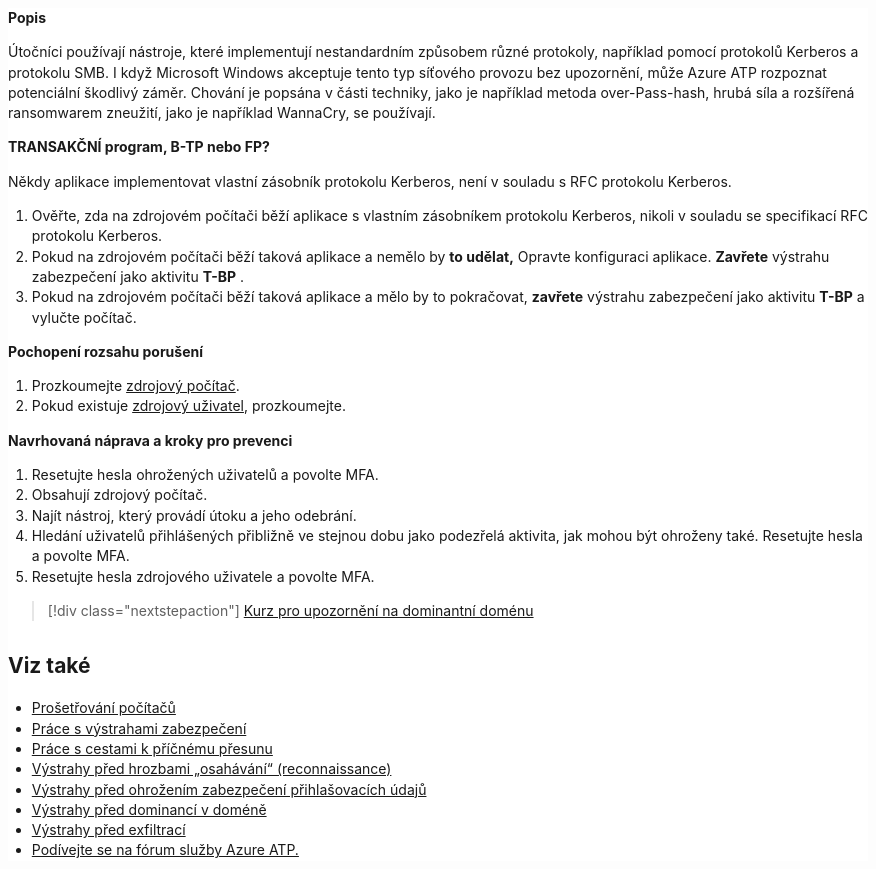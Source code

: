 **Popis**

Útočníci používají nástroje, které implementují nestandardním způsobem různé protokoly, například pomocí protokolů Kerberos a protokolu SMB. I když Microsoft Windows akceptuje tento typ síťového provozu bez upozornění, může Azure ATP rozpoznat potenciální škodlivý záměr. Chování je popsána v části techniky, jako je například metoda over-Pass-hash, hrubá síla a rozšířená ransomwarem zneužití, jako je například WannaCry, se používají.

**TRANSAKČNÍ program, B-TP nebo FP?**

Někdy aplikace implementovat vlastní zásobník protokolu Kerberos, není v souladu s RFC protokolu Kerberos. 

1. Ověřte, zda na zdrojovém počítači běží aplikace s vlastním zásobníkem protokolu Kerberos, nikoli v souladu se specifikací RFC protokolu Kerberos.  
2. Pokud na zdrojovém počítači běží taková aplikace a nemělo by **to udělat,** Opravte konfiguraci aplikace. **Zavřete** výstrahu zabezpečení jako aktivitu **T-BP** .  
3. Pokud na zdrojovém počítači běží taková aplikace a mělo by to pokračovat, **zavřete** výstrahu zabezpečení jako aktivitu **T-BP** a vylučte počítač. 

**Pochopení rozsahu porušení**

1. Prozkoumejte [zdrojový počítač](investigate-a-computer.md).  
2. Pokud existuje [zdrojový uživatel](investigate-a-user.md), prozkoumejte. 

**Navrhovaná náprava a kroky pro prevenci** 

1. Resetujte hesla ohrožených uživatelů a povolte MFA.
2. Obsahují zdrojový počítač.
3. Najít nástroj, který provádí útoku a jeho odebrání.
4. Hledání uživatelů přihlášených přibližně ve stejnou dobu jako podezřelá aktivita, jak mohou být ohroženy také. Resetujte hesla a povolte MFA.  
5. Resetujte hesla zdrojového uživatele a povolte MFA.

> [!div class="nextstepaction"]
> [Kurz pro upozornění na dominantní doménu](atp-domain-dominance-alerts.md)

## <a name="see-also"></a>Viz také

- [Prošetřování počítačů](investigate-a-computer.md)
- [Práce s výstrahami zabezpečení](working-with-suspicious-activities.md)
- [Práce s cestami k příčnému přesunu](use-case-lateral-movement-path.md)
- [Výstrahy před hrozbami „osahávání“ (reconnaissance)](atp-reconnaissance-alerts.md)
- [Výstrahy před ohrožením zabezpečení přihlašovacích údajů](atp-compromised-credentials-alerts.md)
- [Výstrahy před dominancí v doméně](atp-domain-dominance-alerts.md)
- [Výstrahy před exfiltrací](atp-exfiltration-alerts.md)
- [Podívejte se na fórum služby Azure ATP.](https://aka.ms/azureatpcommunity)
